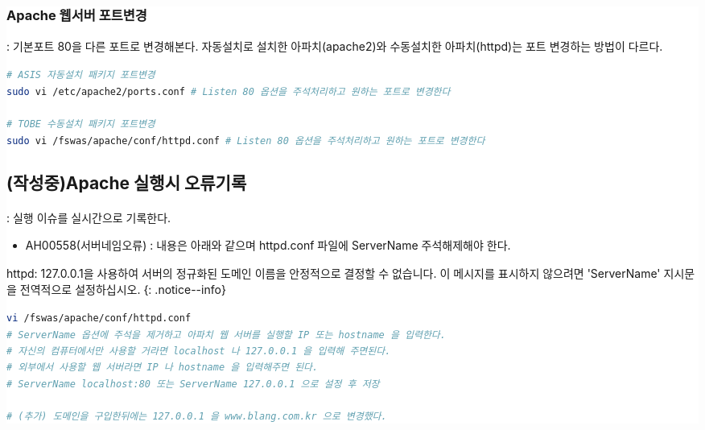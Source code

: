 
### Apache 웹서버 포트변경
  : 기본포트 80을 다른 포트로 변경해본다. 자동설치로 설치한 아파치(apache2)와 수동설치한 아파치(httpd)는 포트 변경하는 방법이 다르다.

  ```bash 
  # ASIS 자동설치 패키지 포트변경
  sudo vi /etc/apache2/ports.conf # Listen 80 옵션을 주석처리하고 원하는 포트로 변경한다
  
  # TOBE 수동설치 패키지 포트변경
  sudo vi /fswas/apache/conf/httpd.conf # Listen 80 옵션을 주석처리하고 원하는 포트로 변경한다
  ```

## (작성중)Apache 실행시 오류기록
  : 실행 이슈를 실시간으로 기록한다.  

  - AH00558(서버네임오류)
    : 내용은 아래와 같으며 httpd.conf 파일에 ServerName 주석해제해야 한다.

  httpd: 127.0.0.1을 사용하여 서버의 정규화된 도메인 이름을 안정적으로 결정할 수 없습니다. 이 메시지를 표시하지 않으려면 'ServerName' 지시문을 전역적으로 설정하십시오.
  {: .notice--info}
	  
  ``` bash
  vi /fswas/apache/conf/httpd.conf  
  # ServerName 옵션에 주석을 제거하고 아파치 웹 서버를 실행할 IP 또는 hostname 을 입력한다. 
  # 자신의 컴퓨터에서만 사용할 거라면 localhost 나 127.0.0.1 을 입력해 주면된다.
  # 외부에서 사용할 웹 서버라면 IP 나 hostname 을 입력해주면 된다.
  # ServerName localhost:80 또는 ServerName 127.0.0.1 으로 설정 후 저장

  # (추가) 도메인을 구입한뒤에는 127.0.0.1 을 www.blang.com.kr 으로 변경했다.
  ```
